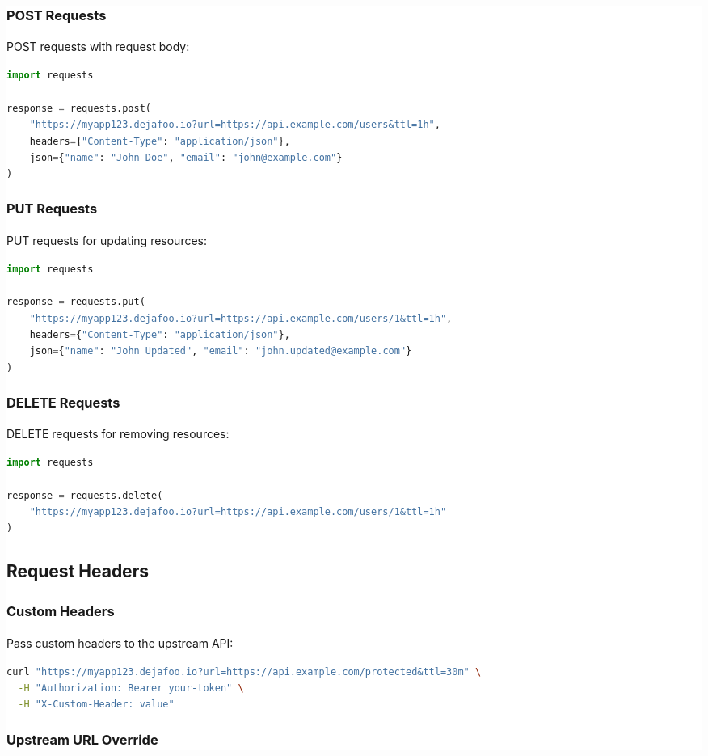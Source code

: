 ### POST Requests

POST requests with request body:

```python
import requests

response = requests.post(
    "https://myapp123.dejafoo.io?url=https://api.example.com/users&ttl=1h",
    headers={"Content-Type": "application/json"},
    json={"name": "John Doe", "email": "john@example.com"}
)
```

### PUT Requests

PUT requests for updating resources:

```python
import requests

response = requests.put(
    "https://myapp123.dejafoo.io?url=https://api.example.com/users/1&ttl=1h",
    headers={"Content-Type": "application/json"},
    json={"name": "John Updated", "email": "john.updated@example.com"}
)
```

### DELETE Requests

DELETE requests for removing resources:

```python
import requests

response = requests.delete(
    "https://myapp123.dejafoo.io?url=https://api.example.com/users/1&ttl=1h"
)
```

## Request Headers

### Custom Headers

Pass custom headers to the upstream API:

```bash
curl "https://myapp123.dejafoo.io?url=https://api.example.com/protected&ttl=30m" \
  -H "Authorization: Bearer your-token" \
  -H "X-Custom-Header: value"
```

### Upstream URL Override
